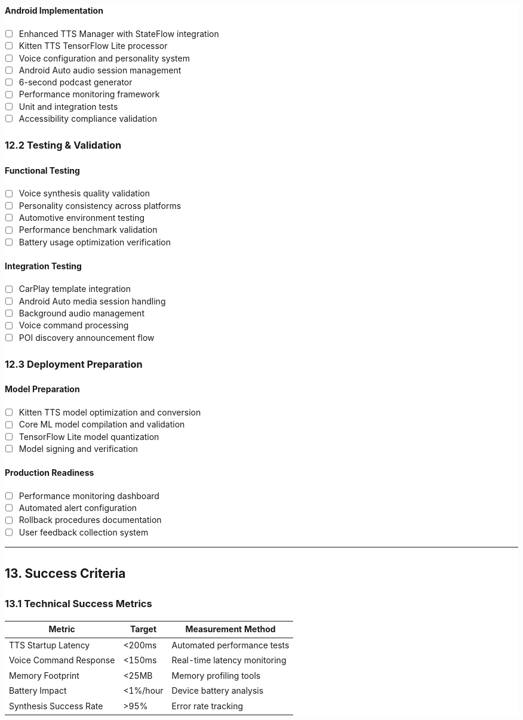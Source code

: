 #### Android Implementation  
- [ ] Enhanced TTS Manager with StateFlow integration
- [ ] Kitten TTS TensorFlow Lite processor
- [ ] Voice configuration and personality system
- [ ] Android Auto audio session management
- [ ] 6-second podcast generator
- [ ] Performance monitoring framework
- [ ] Unit and integration tests
- [ ] Accessibility compliance validation

### 12.2 Testing & Validation

#### Functional Testing
- [ ] Voice synthesis quality validation
- [ ] Personality consistency across platforms
- [ ] Automotive environment testing
- [ ] Performance benchmark validation
- [ ] Battery usage optimization verification

#### Integration Testing
- [ ] CarPlay template integration
- [ ] Android Auto media session handling
- [ ] Background audio management
- [ ] Voice command processing
- [ ] POI discovery announcement flow

### 12.3 Deployment Preparation

#### Model Preparation
- [ ] Kitten TTS model optimization and conversion
- [ ] Core ML model compilation and validation
- [ ] TensorFlow Lite model quantization
- [ ] Model signing and verification

#### Production Readiness
- [ ] Performance monitoring dashboard
- [ ] Automated alert configuration
- [ ] Rollback procedures documentation
- [ ] User feedback collection system

---

## 13. Success Criteria

### 13.1 Technical Success Metrics

| Metric | Target | Measurement Method |
|--------|--------|--------------------|
| TTS Startup Latency | <200ms | Automated performance tests |
| Voice Command Response | <150ms | Real-time latency monitoring |
| Memory Footprint | <25MB | Memory profiling tools |
| Battery Impact | <1%/hour | Device battery analysis |
| Synthesis Success Rate | >95% | Error rate tracking |
